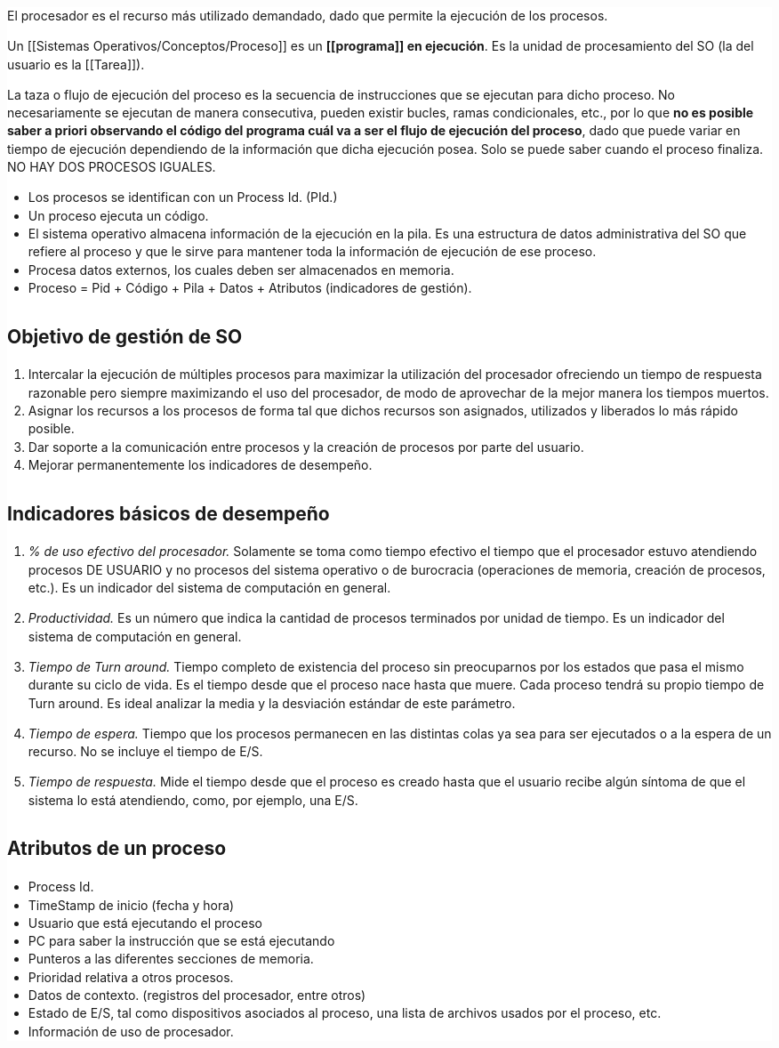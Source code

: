 El procesador es el recurso más utilizado demandado, dado que permite la ejecución de los procesos.

Un [[Sistemas Operativos/Conceptos/Proceso]] es un **[[programa]] en ejecución**. Es la unidad de procesamiento del SO (la del usuario es la [[Tarea]]).

La taza o flujo de ejecución del proceso es la secuencia de instrucciones que se ejecutan para dicho proceso. No necesariamente se ejecutan de manera consecutiva, pueden existir bucles, ramas condicionales, etc., por lo que **no es posible saber a priori observando el código del programa cuál va a ser el flujo de ejecución del proceso**, dado que puede variar en tiempo de ejecución dependiendo de la información que dicha ejecución posea. Solo se puede saber cuando el proceso finaliza. NO HAY DOS PROCESOS IGUALES.

- Los procesos se identifican con un Process Id. (PId.)
- Un proceso ejecuta un código.
- El sistema operativo almacena información de la ejecución en la pila. Es una estructura de datos administrativa del SO que refiere al proceso y que le sirve para mantener toda la información de ejecución de ese proceso. 
- Procesa datos externos, los cuales deben ser almacenados en memoria.
- Proceso = Pid + Código + Pila + Datos + Atributos (indicadores de gestión).

## **Objetivo de gestión de SO**
1. Intercalar la ejecución de múltiples procesos para maximizar la utilización del procesador ofreciendo un tiempo de respuesta razonable pero siempre maximizando el uso del procesador, de modo de aprovechar de la mejor manera los tiempos muertos.
1. Asignar los recursos a los procesos de forma tal que dichos recursos son asignados, utilizados y liberados lo más rápido posible. 
1. Dar soporte a la comunicación entre procesos y la creación de procesos por parte del usuario.
1. Mejorar permanentemente los indicadores de desempeño.

## **Indicadores básicos de desempeño**
1. *% de uso efectivo del procesador.* Solamente se toma como tiempo efectivo el tiempo que el procesador estuvo atendiendo procesos DE USUARIO y no procesos del sistema operativo o de burocracia (operaciones de memoria, creación de procesos, etc.). Es un indicador del sistema de computación en general.

1. *Productividad.* Es un número que indica la cantidad de procesos terminados por unidad de tiempo. Es un indicador del sistema de computación en general.

1. *Tiempo de Turn around.* Tiempo completo de existencia del proceso sin preocuparnos por los estados que pasa el mismo durante su ciclo de vida. Es el tiempo desde que el proceso nace hasta que muere. Cada proceso tendrá su propio tiempo de Turn around. Es ideal analizar la media y la desviación estándar de este parámetro.

1. *Tiempo de espera.*  Tiempo que los procesos permanecen en las distintas colas ya sea para ser ejecutados o a la espera de un recurso. No se incluye el tiempo de E/S. 

1. *Tiempo de respuesta.* Mide el tiempo desde que el proceso es creado hasta que el usuario recibe algún síntoma de que el sistema lo está atendiendo, como, por ejemplo, una E/S.

## Atributos de un proceso
- Process Id. 
- TimeStamp de inicio (fecha y hora)
- Usuario que está ejecutando el proceso
- PC para saber la instrucción que se está ejecutando
- Punteros a las diferentes secciones de memoria.
- Prioridad relativa a otros procesos.
- Datos de contexto. (registros del procesador, entre otros)
- Estado de E/S, tal como dispositivos asociados al proceso, una lista de archivos usados por el proceso, etc.
- Información de uso de procesador.
